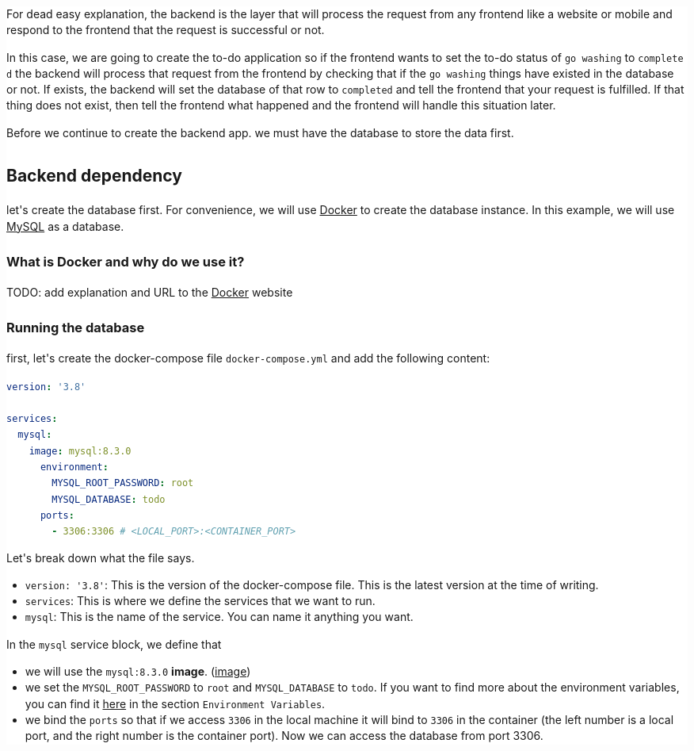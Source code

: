 For dead easy explanation, the backend is the layer that will process the request from any frontend like a website or mobile and respond to the frontend that the request is successful or not.

In this case, we are going to create the to-do application so if the frontend wants to set the to-do status of `go washing` to `completed` the backend will process that request from the frontend by checking that if the `go washing` things have existed in the database or not. If exists, the backend will set the database of that row to `completed` and tell the frontend that your request is fulfilled. If that thing does not exist, then tell the frontend what happened and the frontend will handle this situation later.

Before we continue to create the backend app. we must have the database to store the data first.

## Backend dependency

let's create the database first. For convenience, we will use [Docker](https://www.docker.com/) to create the database instance. In this example, we will use [MySQL](https://www.mysql.com) as a database.

### What is Docker and why do we use it?

TODO: add explanation and URL to the [Docker](https://www.docker.com/) website

### Running the database

first, let's create the docker-compose file `docker-compose.yml` and add the following content:

```yml
version: '3.8'

services:
  mysql:
    image: mysql:8.3.0
      environment:
        MYSQL_ROOT_PASSWORD: root
        MYSQL_DATABASE: todo
      ports:
        - 3306:3306 # <LOCAL_PORT>:<CONTAINER_PORT>
```

Let's break down what the file says.

- `version: '3.8'`: This is the version of the docker-compose file. This is the latest version at the time of writing.
- `services`: This is where we define the services that we want to run.
- `mysql`: This is the name of the service. You can name it anything you want.

In the `mysql` service block, we define that

- we will use the `mysql:8.3.0` **image**. ([image](https://hub.docker.com/layers/library/mysql/8.3.0/images/sha256-6d5a11994be8ca5e4cfaf4d370219f6eb6ef8fb41d57f9ed1568a93ffd5471ef?context=explore))
- we set the `MYSQL_ROOT_PASSWORD` to `root` and `MYSQL_DATABASE` to `todo`. If you want to find more about the environment variables, you can find it [here](https://hub.docker.com/_/mysql) in the section `Environment Variables`.
- we bind the `ports` so that if we access `3306` in the local machine it will bind to `3306` in the container (the left number is a local port, and the right number is the container port). Now we can access the database from port 3306.
